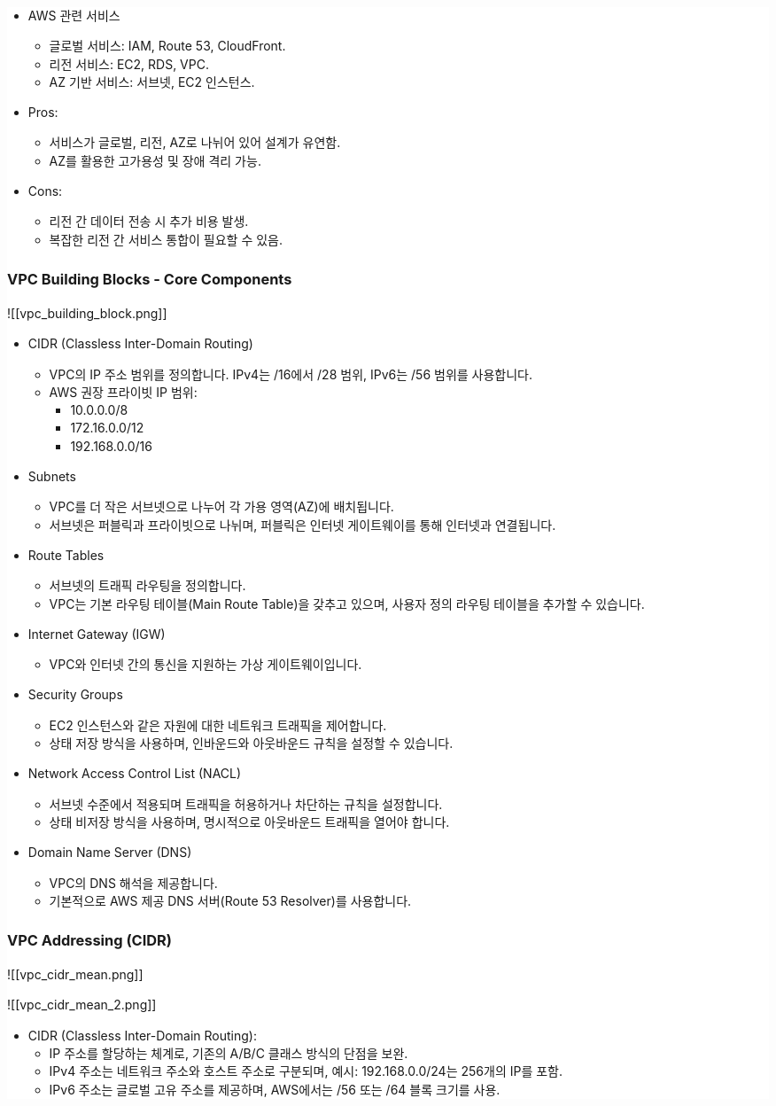 - AWS 관련 서비스
	- 글로벌 서비스: IAM, Route 53, CloudFront.
	- 리전 서비스: EC2, RDS, VPC.
	- AZ 기반 서비스: 서브넷, EC2 인스턴스.

- Pros:
	- 서비스가 글로벌, 리전, AZ로 나뉘어 있어 설계가 유연함.
	- AZ를 활용한 고가용성 및 장애 격리 가능.

- Cons:
	- 리전 간 데이터 전송 시 추가 비용 발생.
	- 복잡한 리전 간 서비스 통합이 필요할 수 있음.
 

### VPC Building Blocks - Core Components

![[vpc_building_block.png]]

- CIDR (Classless Inter-Domain Routing)
	- VPC의 IP 주소 범위를 정의합니다. IPv4는 /16에서 /28 범위, IPv6는 /56 범위를 사용합니다.
	- AWS 권장 프라이빗 IP 범위:
		- 10.0.0.0/8
		- 172.16.0.0/12
		- 192.168.0.0/16

- Subnets
	- VPC를 더 작은 서브넷으로 나누어 각 가용 영역(AZ)에 배치됩니다.
	- 서브넷은 퍼블릭과 프라이빗으로 나뉘며, 퍼블릭은 인터넷 게이트웨이를 통해 인터넷과 연결됩니다.

- Route Tables
	- 서브넷의 트래픽 라우팅을 정의합니다.
	- VPC는 기본 라우팅 테이블(Main Route Table)을 갖추고 있으며, 사용자 정의 라우팅 테이블을 추가할 수 있습니다.

- Internet Gateway (IGW)
	- VPC와 인터넷 간의 통신을 지원하는 가상 게이트웨이입니다.

- Security Groups
	- EC2 인스턴스와 같은 자원에 대한 네트워크 트래픽을 제어합니다.
	- 상태 저장 방식을 사용하며, 인바운드와 아웃바운드 규칙을 설정할 수 있습니다.

- Network Access Control List (NACL)
	- 서브넷 수준에서 적용되며 트래픽을 허용하거나 차단하는 규칙을 설정합니다.
	- 상태 비저장 방식을 사용하며, 명시적으로 아웃바운드 트래픽을 열어야 합니다.

- Domain Name Server (DNS)
	- VPC의 DNS 해석을 제공합니다.
	- 기본적으로 AWS 제공 DNS 서버(Route 53 Resolver)를 사용합니다.

### VPC Addressing (CIDR)

![[vpc_cidr_mean.png]]

![[vpc_cidr_mean_2.png]]
- CIDR (Classless Inter-Domain Routing):
	- IP 주소를 할당하는 체계로, 기존의 A/B/C 클래스 방식의 단점을 보완.
	- IPv4 주소는 네트워크 주소와 호스트 주소로 구분되며, 예시: 192.168.0.0/24는 256개의 IP를 포함.
	- IPv6 주소는 글로벌 고유 주소를 제공하며, AWS에서는 /56 또는 /64 블록 크기를 사용.
